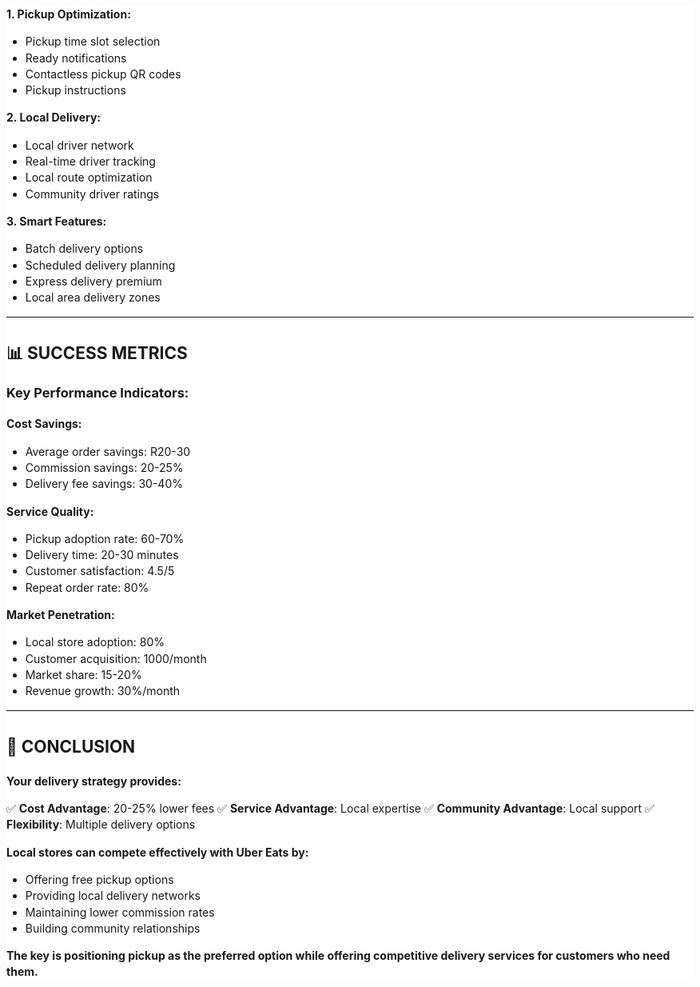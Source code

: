 **1. Pickup Optimization:**
- Pickup time slot selection
- Ready notifications
- Contactless pickup QR codes
- Pickup instructions

**2. Local Delivery:**
- Local driver network
- Real-time driver tracking
- Local route optimization
- Community driver ratings

**3. Smart Features:**
- Batch delivery options
- Scheduled delivery planning
- Express delivery premium
- Local area delivery zones

---

## **📊 SUCCESS METRICS**

### **Key Performance Indicators:**

**Cost Savings:**
- Average order savings: R20-30
- Commission savings: 20-25%
- Delivery fee savings: 30-40%

**Service Quality:**
- Pickup adoption rate: 60-70%
- Delivery time: 20-30 minutes
- Customer satisfaction: 4.5/5
- Repeat order rate: 80%

**Market Penetration:**
- Local store adoption: 80%
- Customer acquisition: 1000/month
- Market share: 15-20%
- Revenue growth: 30%/month

---

## **🎉 CONCLUSION**

**Your delivery strategy provides:**

✅ **Cost Advantage**: 20-25% lower fees
✅ **Service Advantage**: Local expertise
✅ **Community Advantage**: Local support
✅ **Flexibility**: Multiple delivery options

**Local stores can compete effectively with Uber Eats by:**
- Offering free pickup options
- Providing local delivery networks
- Maintaining lower commission rates
- Building community relationships

**The key is positioning pickup as the preferred option while offering competitive delivery services for customers who need them.** 